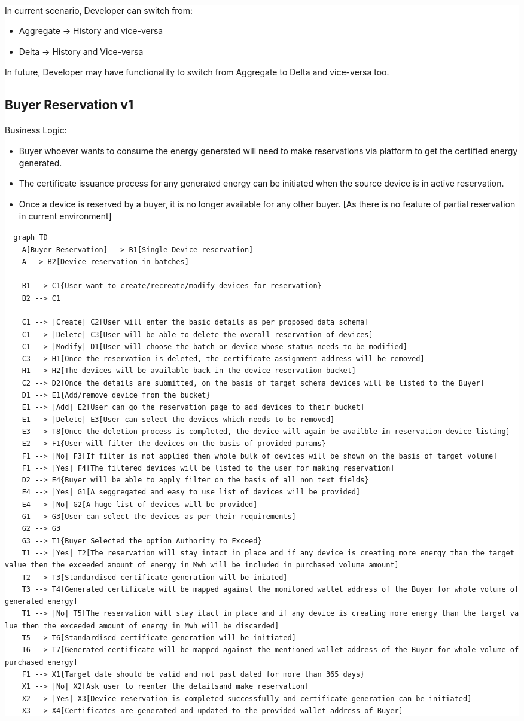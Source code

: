 In current scenario, Developer can switch from:

- Aggregate → History and vice-versa

- Delta → History and Vice-versa

In future, Developer may have functionality to switch from Aggregate to Delta and vice-versa too.

## Buyer Reservation v1

Business Logic:

- Buyer whoever wants to consume the energy generated will need to make reservations via platform to get the certified energy generated.

- The certificate issuance process for any generated energy can be initiated when the source device is in active reservation.

- Once a device is reserved by a buyer, it is no longer available for any other buyer. [As there is no feature of partial reservation in current environment]

```mermaid
  graph TD
    A[Buyer Reservation] --> B1[Single Device reservation]
    A --> B2[Device reservation in batches]

    B1 --> C1{User want to create/recreate/modify devices for reservation}
    B2 --> C1

    C1 --> |Create| C2[User will enter the basic details as per proposed data schema]
    C1 --> |Delete| C3[User will be able to delete the overall reservation of devices]
    C1 --> |Modify| D1[User will choose the batch or device whose status needs to be modified]
    C3 --> H1[Once the reservation is deleted, the certificate assignment address will be removed]
    H1 --> H2[The devices will be available back in the device reservation bucket]
    C2 --> D2[Once the details are submitted, on the basis of target schema devices will be listed to the Buyer]
    D1 --> E1{Add/remove device from the bucket}
    E1 --> |Add| E2[User can go the reservation page to add devices to their bucket]
    E1 --> |Delete| E3[User can select the devices which needs to be removed]
    E3 --> T8[Once the deletion process is completed, the device will again be availble in reservation device listing]
    E2 --> F1{User will filter the devices on the basis of provided params}
    F1 --> |No| F3[If filter is not applied then whole bulk of devices will be shown on the basis of target volume]
    F1 --> |Yes| F4[The filtered devices will be listed to the user for making reservation]
    D2 --> E4{Buyer will be able to apply filter on the basis of all non text fields}
    E4 --> |Yes| G1[A seggregated and easy to use list of devices will be provided]
    E4 --> |No| G2[A huge list of devices will be provided]
    G1 --> G3[User can select the devices as per their requirements]
    G2 --> G3
    G3 --> T1{Buyer Selected the option Authority to Exceed}
    T1 --> |Yes| T2[The reservation will stay intact in place and if any device is creating more energy than the target value then the exceeded amount of energy in Mwh will be included in purchased volume amount]
    T2 --> T3[Standardised certificate generation will be iniated]
    T3 --> T4[Generated certificate will be mapped against the monitored wallet address of the Buyer for whole volume of generated energy]
    T1 --> |No| T5[The reservation will stay itact in place and if any device is creating more energy than the target value then the exceeded amount of energy in Mwh will be discarded]
    T5 --> T6[Standardised certificate generation will be initiated]
    T6 --> T7[Generated certificate will be mapped against the mentioned wallet address of the Buyer for whole volume of purchased energy]
    F1 --> X1{Target date should be valid and not past dated for more than 365 days}
    X1 --> |No| X2[Ask user to reenter the detailsand make reservation]
    X2 --> |Yes| X3[Device reservation is completed successfully and certificate generation can be initiated]
    X3 --> X4[Certificates are generated and updated to the provided wallet address of Buyer]
```